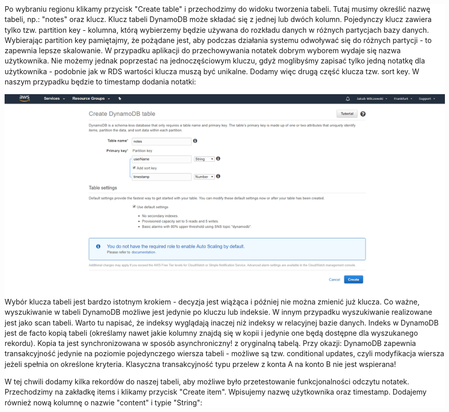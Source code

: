 Po wybraniu regionu klikamy przycisk "Create table" i przechodzimy do widoku tworzenia tabeli. Tutaj musimy określić nazwę tabeli, np.: "notes" oraz klucz. Klucz tabeli DynamoDB może składać się z jednej lub dwóch kolumn. Pojedynczy klucz zawiera tylko tzw. partition key - kolumna, którą wybierzemy będzie używana do rozkładu danych w różnych partycjach bazy danych. Wybierając partition key pamiętajmy, że pożądane jest, aby podczas działania systemu odwoływać się do różnych partycji - to zapewnia lepsze skalowanie. W przypadku aplikacji do przechowywania notatek dobrym wyborem wydaje się nazwa użytkownika. Nie możemy jednak poprzestać na jednoczęściowym kluczu, gdyż moglibyśmy zapisać tylko jedną notatkę dla użytkownika - podobnie jak w RDS wartości klucza muszą być unikalne. Dodamy więc drugą część klucza tzw. sort key. W naszym przypadku będzie to timestamp dodania notatki:

![Wybór klucza](/assets/img/posts/2018-01-17-aws-serverless-programming/3.png)

Wybór klucza tabeli jest bardzo istotnym krokiem - decyzja jest wiążąca i później nie można zmienić już klucza. Co ważne, wyszukiwanie w tabeli DynamoDB możliwe jest jedynie po kluczu lub indeksie. W innym przypadku wyszukiwanie realizowane jest jako scan tabeli. Warto tu napisać, że indeksy wyglądają inaczej niż indeksy w relacyjnej bazie danych. Indeks w DynamoDB jest de facto kopią tabeli (określamy nawet jakie kolumny znajdą się w kopii i jedynie one będą dostępne dla wyszukanego rekordu). Kopia ta jest synchronizowana w sposób asynchroniczny! z oryginalną tabelą. Przy okazji: DynamoDB zapewnia transakcyjność jedynie na poziomie pojedynczego wiersza tabeli - możliwe są tzw. conditional updates, czyli modyfikacja wiersza jeżeli spełnia on określone kryteria. Klasyczna transakcyjność typu przelew z konta A na konto B nie jest wspierana!

W tej chwili dodamy kilka rekordów do naszej tabeli, aby możliwe było przetestowanie funkcjonalności odczytu notatek. Przechodzimy na zakładkę items i klikamy przycisk "Create item". Wpisujemy nazwę użytkownika oraz timestamp. Dodajemy również nową kolumnę o nazwie "content" i typie "String":
